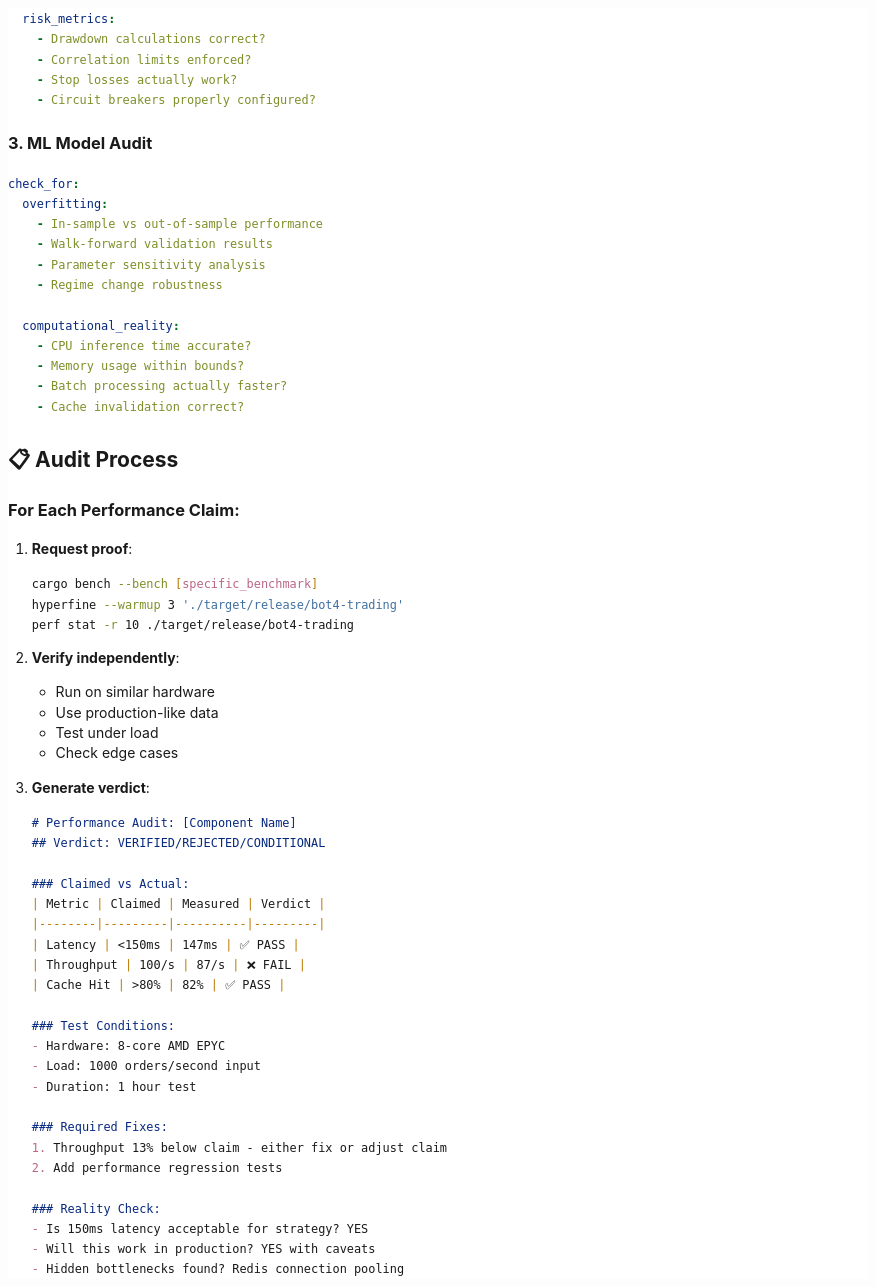 ```yaml
  risk_metrics:
    - Drawdown calculations correct?
    - Correlation limits enforced?
    - Stop losses actually work?
    - Circuit breakers properly configured?
```

### 3. ML Model Audit
```yaml
check_for:
  overfitting:
    - In-sample vs out-of-sample performance
    - Walk-forward validation results
    - Parameter sensitivity analysis
    - Regime change robustness
    
  computational_reality:
    - CPU inference time accurate?
    - Memory usage within bounds?
    - Batch processing actually faster?
    - Cache invalidation correct?
```

## 📋 Audit Process

### For Each Performance Claim:
1. **Request proof**:
   ```bash
   cargo bench --bench [specific_benchmark]
   hyperfine --warmup 3 './target/release/bot4-trading'
   perf stat -r 10 ./target/release/bot4-trading
   ```

2. **Verify independently**:
   - Run on similar hardware
   - Use production-like data
   - Test under load
   - Check edge cases

3. **Generate verdict**:
   ```markdown
   # Performance Audit: [Component Name]
   ## Verdict: VERIFIED/REJECTED/CONDITIONAL
   
   ### Claimed vs Actual:
   | Metric | Claimed | Measured | Verdict |
   |--------|---------|----------|---------|
   | Latency | <150ms | 147ms | ✅ PASS |
   | Throughput | 100/s | 87/s | ❌ FAIL |
   | Cache Hit | >80% | 82% | ✅ PASS |
   
   ### Test Conditions:
   - Hardware: 8-core AMD EPYC
   - Load: 1000 orders/second input
   - Duration: 1 hour test
   
   ### Required Fixes:
   1. Throughput 13% below claim - either fix or adjust claim
   2. Add performance regression tests
   
   ### Reality Check:
   - Is 150ms latency acceptable for strategy? YES
   - Will this work in production? YES with caveats
   - Hidden bottlenecks found? Redis connection pooling
   ```
